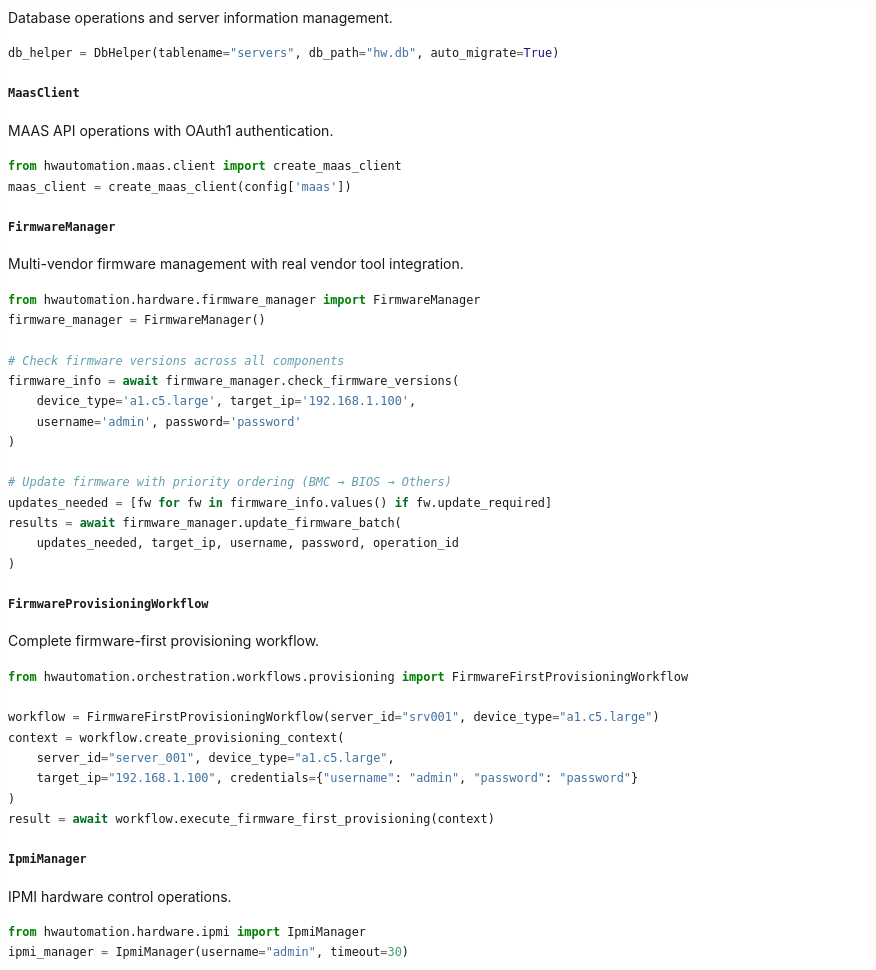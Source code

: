 Database operations and server information management.

```python
db_helper = DbHelper(tablename="servers", db_path="hw.db", auto_migrate=True)
```

#### `MaasClient`

MAAS API operations with OAuth1 authentication.

```python
from hwautomation.maas.client import create_maas_client
maas_client = create_maas_client(config['maas'])
```

#### `FirmwareManager`

Multi-vendor firmware management with real vendor tool integration.

```python
from hwautomation.hardware.firmware_manager import FirmwareManager
firmware_manager = FirmwareManager()

# Check firmware versions across all components
firmware_info = await firmware_manager.check_firmware_versions(
    device_type='a1.c5.large', target_ip='192.168.1.100',
    username='admin', password='password'
)

# Update firmware with priority ordering (BMC → BIOS → Others)
updates_needed = [fw for fw in firmware_info.values() if fw.update_required]
results = await firmware_manager.update_firmware_batch(
    updates_needed, target_ip, username, password, operation_id
)
```

#### `FirmwareProvisioningWorkflow`

Complete firmware-first provisioning workflow.

```python
from hwautomation.orchestration.workflows.provisioning import FirmwareFirstProvisioningWorkflow

workflow = FirmwareFirstProvisioningWorkflow(server_id="srv001", device_type="a1.c5.large")
context = workflow.create_provisioning_context(
    server_id="server_001", device_type="a1.c5.large",
    target_ip="192.168.1.100", credentials={"username": "admin", "password": "password"}
)
result = await workflow.execute_firmware_first_provisioning(context)
```

#### `IpmiManager`

IPMI hardware control operations.

```python
from hwautomation.hardware.ipmi import IpmiManager
ipmi_manager = IpmiManager(username="admin", timeout=30)
```

